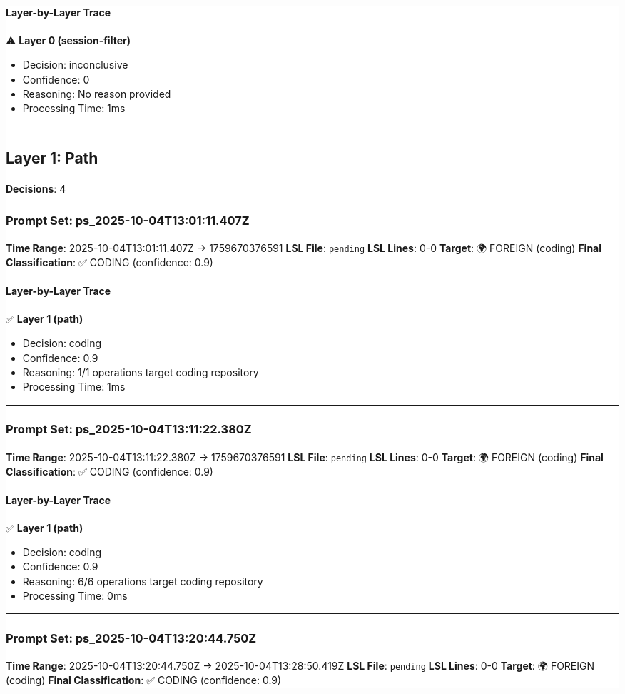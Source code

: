 #### Layer-by-Layer Trace

⚠️ **Layer 0 (session-filter)**
- Decision: inconclusive
- Confidence: 0
- Reasoning: No reason provided
- Processing Time: 1ms

---

## Layer 1: Path

**Decisions**: 4

### Prompt Set: ps_2025-10-04T13:01:11.407Z

**Time Range**: 2025-10-04T13:01:11.407Z → 1759670376591
**LSL File**: `pending`
**LSL Lines**: 0-0
**Target**: 🌍 FOREIGN (coding)
**Final Classification**: ✅ CODING (confidence: 0.9)

#### Layer-by-Layer Trace

✅ **Layer 1 (path)**
- Decision: coding
- Confidence: 0.9
- Reasoning: 1/1 operations target coding repository
- Processing Time: 1ms

---

### Prompt Set: ps_2025-10-04T13:11:22.380Z

**Time Range**: 2025-10-04T13:11:22.380Z → 1759670376591
**LSL File**: `pending`
**LSL Lines**: 0-0
**Target**: 🌍 FOREIGN (coding)
**Final Classification**: ✅ CODING (confidence: 0.9)

#### Layer-by-Layer Trace

✅ **Layer 1 (path)**
- Decision: coding
- Confidence: 0.9
- Reasoning: 6/6 operations target coding repository
- Processing Time: 0ms

---

### Prompt Set: ps_2025-10-04T13:20:44.750Z

**Time Range**: 2025-10-04T13:20:44.750Z → 2025-10-04T13:28:50.419Z
**LSL File**: `pending`
**LSL Lines**: 0-0
**Target**: 🌍 FOREIGN (coding)
**Final Classification**: ✅ CODING (confidence: 0.9)
